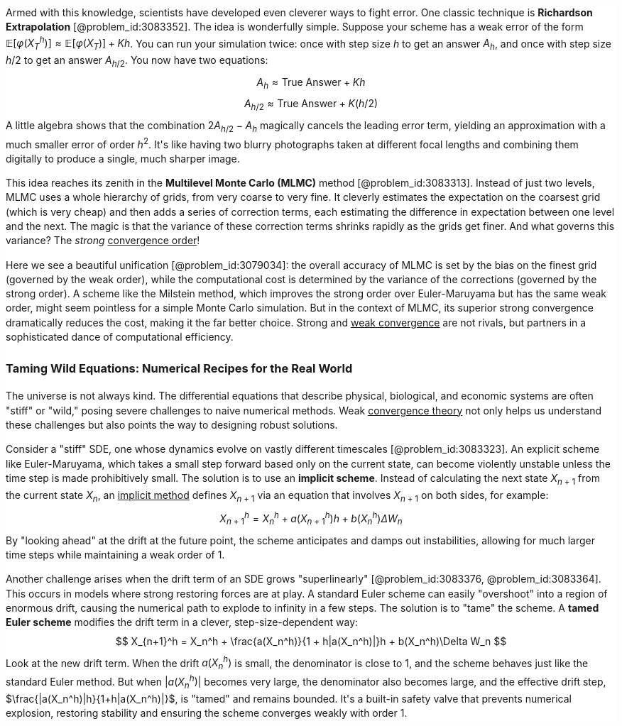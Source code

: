 Armed with this knowledge, scientists have developed even cleverer ways to fight error. One classic technique is **Richardson Extrapolation** [@problem_id:3083352]. The idea is wonderfully simple. Suppose your scheme has a weak error of the form $\mathbb{E}[\varphi(X_T^h)] \approx \mathbb{E}[\varphi(X_T)] + K h$. You can run your simulation twice: once with step size $h$ to get an answer $A_h$, and once with step size $h/2$ to get an answer $A_{h/2}$. You now have two equations:
$$
A_h \approx \text{True Answer} + K h
$$
$$
A_{h/2} \approx \text{True Answer} + K (h/2)
$$
A little algebra shows that the combination $2 A_{h/2} - A_h$ magically cancels the leading error term, yielding an approximation with a much smaller error of order $h^2$. It's like having two blurry photographs taken at different focal lengths and combining them digitally to produce a single, much sharper image.

This idea reaches its zenith in the **Multilevel Monte Carlo (MLMC)** method [@problem_id:3083313]. Instead of just two levels, MLMC uses a whole hierarchy of grids, from very coarse to very fine. It cleverly estimates the expectation on the coarsest grid (which is very cheap) and then adds a series of correction terms, each estimating the difference in expectation between one level and the next. The magic is that the variance of these correction terms shrinks rapidly as the grids get finer. And what governs this variance? The *strong* [convergence order](@article_id:170307)!

Here we see a beautiful unification [@problem_id:3079034]: the overall accuracy of MLMC is set by the bias on the finest grid (governed by the weak order), while the computational cost is determined by the variance of the corrections (governed by the strong order). A scheme like the Milstein method, which improves the strong order over Euler-Maruyama but has the same weak order, might seem pointless for a simple Monte Carlo simulation. But in the context of MLMC, its superior strong convergence dramatically reduces the cost, making it the far better choice. Strong and [weak convergence](@article_id:146156) are not rivals, but partners in a sophisticated dance of computational efficiency.

### Taming Wild Equations: Numerical Recipes for the Real World

The universe is not always kind. The differential equations that describe physical, biological, and economic systems are often "stiff" or "wild," posing severe challenges to naive numerical methods. Weak [convergence theory](@article_id:175643) not only helps us understand these challenges but also points the way to designing robust solutions.

Consider a "stiff" SDE, one whose dynamics evolve on vastly different timescales [@problem_id:3083323]. An explicit scheme like Euler-Maruyama, which takes a small step forward based only on the current state, can become violently unstable unless the time step is made prohibitively small. The solution is to use an **implicit scheme**. Instead of calculating the next state $X_{n+1}$ from the current state $X_n$, an [implicit method](@article_id:138043) defines $X_{n+1}$ via an equation that involves $X_{n+1}$ on both sides, for example:
$$
X_{n+1}^h = X_n^h + a(X_{n+1}^h)h + b(X_n^h)\Delta W_n
$$
By "looking ahead" at the drift at the future point, the scheme anticipates and damps out instabilities, allowing for much larger time steps while maintaining a weak order of 1.

Another challenge arises when the drift term of an SDE grows "superlinearly" [@problem_id:3083376, @problem_id:3083364]. This occurs in models where strong restoring forces are at play. A standard Euler scheme can easily "overshoot" into a region of enormous drift, causing the numerical path to explode to infinity in a few steps. The solution is to "tame" the scheme. A **tamed Euler scheme** modifies the drift term in a clever, step-size-dependent way:
$$
X_{n+1}^h = X_n^h + \frac{a(X_n^h)}{1 + h|a(X_n^h)|}h + b(X_n^h)\Delta W_n
$$
Look at the new drift term. When the drift $a(X_n^h)$ is small, the denominator is close to 1, and the scheme behaves just like the standard Euler method. But when $|a(X_n^h)|$ becomes very large, the denominator also becomes large, and the effective drift step, $\frac{|a(X_n^h)|h}{1+h|a(X_n^h)|}$, is "tamed" and remains bounded. It's a built-in safety valve that prevents numerical explosion, restoring stability and ensuring the scheme converges weakly with order 1.
